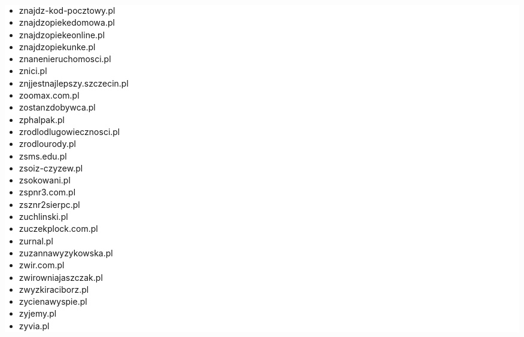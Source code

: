 - znajdz-kod-pocztowy.pl
- znajdzopiekedomowa.pl
- znajdzopiekeonline.pl
- znajdzopiekunke.pl
- znanenieruchomosci.pl
- znici.pl
- znjjestnajlepszy.szczecin.pl
- zoomax.com.pl
- zostanzdobywca.pl
- zphalpak.pl
- zrodlodlugowiecznosci.pl
- zrodlourody.pl
- zsms.edu.pl
- zsoiz-czyzew.pl
- zsokowani.pl
- zspnr3.com.pl
- zsznr2sierpc.pl
- zuchlinski.pl
- zuczekplock.com.pl
- zurnal.pl
- zuzannawyzykowska.pl
- zwir.com.pl
- zwirowniajaszczak.pl
- zwyzkiraciborz.pl
- zycienawyspie.pl
- zyjemy.pl
- zyvia.pl
